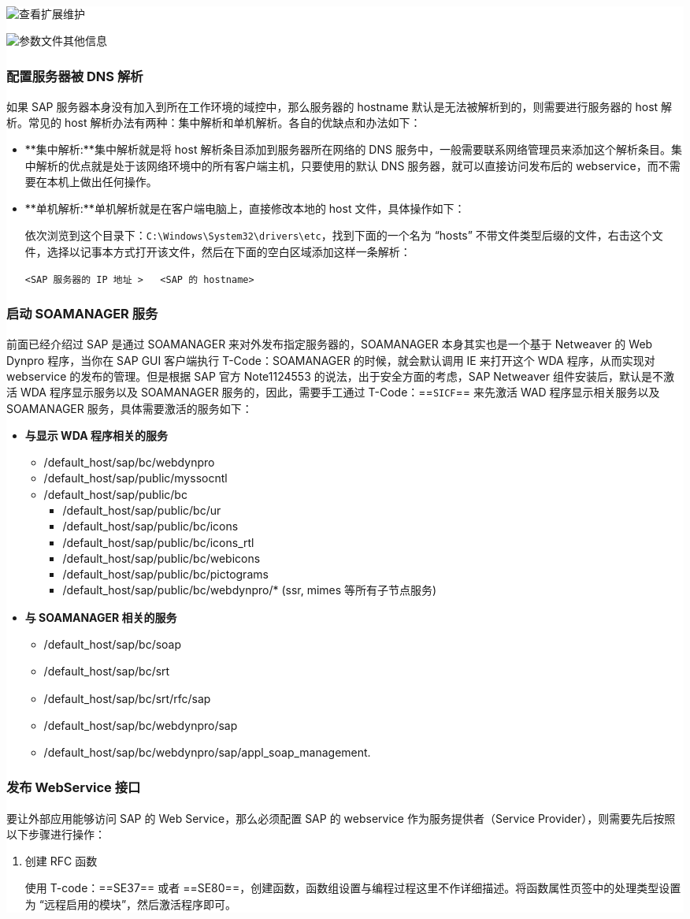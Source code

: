 ![查看扩展维护](https://picture-bj.oss-cn-beijing.aliyuncs.com/pciture/1203362-20170806210821365-338672353.png)

![参数文件其他信息](https://picture-bj.oss-cn-beijing.aliyuncs.com/pciture/1203362-20170806210831522-1348886655.png)

### 配置服务器被 DNS 解析 ###

如果 SAP 服务器本身没有加入到所在工作环境的域控中，那么服务器的 hostname 默认是无法被解析到的，则需要进行服务器的 host 解析。常见的 host 解析办法有两种：集中解析和单机解析。各自的优缺点和办法如下：

* **集中解析:**集中解析就是将 host 解析条目添加到服务器所在网络的 DNS 服务中，一般需要联系网络管理员来添加这个解析条目。集中解析的优点就是处于该网络环境中的所有客户端主机，只要使用的默认 DNS 服务器，就可以直接访问发布后的 webservice，而不需要在本机上做出任何操作。

* **单机解析:**单机解析就是在客户端电脑上，直接修改本地的 host 文件，具体操作如下：

  依次浏览到这个目录下：`C:\Windows\System32\drivers\etc`，找到下面的一个名为 “hosts” 不带文件类型后缀的文件，右击这个文件，选择以记事本方式打开该文件，然后在下面的空白区域添加这样一条解析：

  `<SAP 服务器的 IP 地址 >   <SAP 的 hostname>`

### 启动 SOAMANAGER 服务 ###

前面已经介绍过 SAP 是通过 SOAMANAGER 来对外发布指定服务器的，SOAMANAGER 本身其实也是一个基于 Netweaver 的 Web Dynpro 程序，当你在 SAP GUI 客户端执行 T-Code：SOAMANAGER 的时候，就会默认调用 IE 来打开这个 WDA 程序，从而实现对 webservice 的发布的管理。但是根据 SAP 官方 Note1124553 的说法，出于安全方面的考虑，SAP Netweaver 组件安装后，默认是不激活 WDA 程序显示服务以及 SOAMANAGER 服务的，因此，需要手工通过 T-Code：==`SICF`== 来先激活 WAD 程序显示相关服务以及 SOAMANAGER 服务，具体需要激活的服务如下：

* **与显示 WDA 程序相关的服务**

  * /default_host/sap/bc/webdynpro
  * /default_host/sap/public/myssocntl
  * /default_host/sap/public/bc
    * /default_host/sap/public/bc/ur
    * /default_host/sap/public/bc/icons
    * /default_host/sap/public/bc/icons_rtl
    * /default_host/sap/public/bc/webicons
    * /default_host/sap/public/bc/pictograms
    * /default_host/sap/public/bc/webdynpro/*   (ssr, mimes 等所有子节点服务)

* **与 SOAMANAGER 相关的服务**

  - /default_host/sap/bc/soap 

  - /default_host/sap/bc/srt

  - /default_host/sap/bc/srt/rfc/sap

  - /default_host/sap/bc/webdynpro/sap 

  - /default_host/sap/bc/webdynpro/sap/appl_soap_management.

### 发布 WebService 接口 ###

要让外部应用能够访问 SAP 的 Web Service，那么必须配置 SAP 的 webservice 作为服务提供者（Service Provider），则需要先后按照以下步骤进行操作：

1. 创建 RFC 函数

   使用 T-code：==SE37== 或者 ==SE80==，创建函数，函数组设置与编程过程这里不作详细描述。将函数属性页签中的处理类型设置为 “远程启用的模块”，然后激活程序即可。
